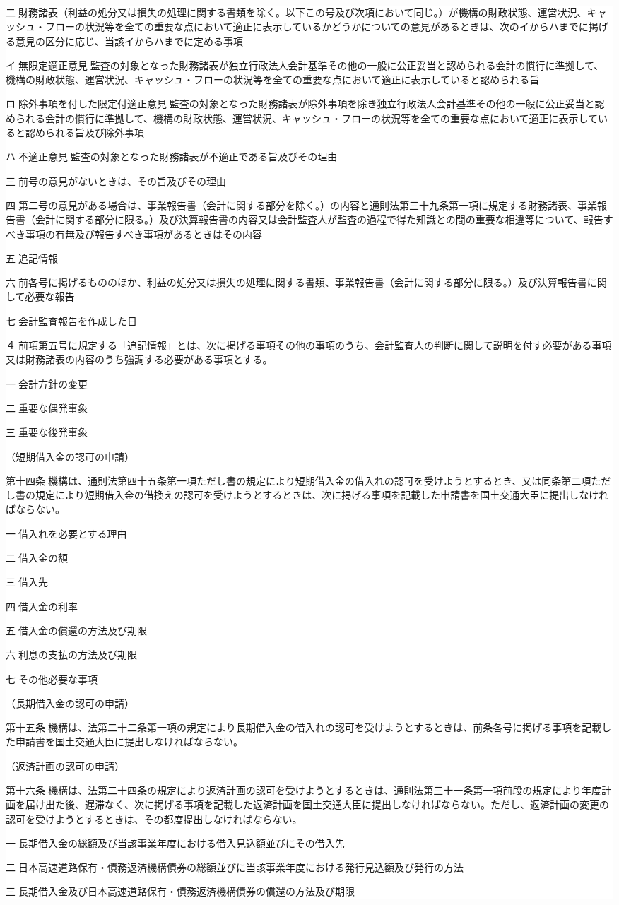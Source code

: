 二 財務諸表（利益の処分又は損失の処理に関する書類を除く。以下この号及び次項において同じ。）が機構の財政状態、運営状況、キャッシュ・フローの状況等を全ての重要な点において適正に表示しているかどうかについての意見があるときは、次のイからハまでに掲げる意見の区分に応じ、当該イからハまでに定める事項

イ 無限定適正意見 監査の対象となった財務諸表が独立行政法人会計基準その他の一般に公正妥当と認められる会計の慣行に準拠して、機構の財政状態、運営状況、キャッシュ・フローの状況等を全ての重要な点において適正に表示していると認められる旨

ロ 除外事項を付した限定付適正意見 監査の対象となった財務諸表が除外事項を除き独立行政法人会計基準その他の一般に公正妥当と認められる会計の慣行に準拠して、機構の財政状態、運営状況、キャッシュ・フローの状況等を全ての重要な点において適正に表示していると認められる旨及び除外事項

ハ 不適正意見 監査の対象となった財務諸表が不適正である旨及びその理由

三 前号の意見がないときは、その旨及びその理由

四 第二号の意見がある場合は、事業報告書（会計に関する部分を除く。）の内容と通則法第三十九条第一項に規定する財務諸表、事業報告書（会計に関する部分に限る。）及び決算報告書の内容又は会計監査人が監査の過程で得た知識との間の重要な相違等について、報告すべき事項の有無及び報告すべき事項があるときはその内容

五 追記情報

六 前各号に掲げるもののほか、利益の処分又は損失の処理に関する書類、事業報告書（会計に関する部分に限る。）及び決算報告書に関して必要な報告

七 会計監査報告を作成した日

４ 前項第五号に規定する「追記情報」とは、次に掲げる事項その他の事項のうち、会計監査人の判断に関して説明を付す必要がある事項又は財務諸表の内容のうち強調する必要がある事項とする。

一 会計方針の変更

二 重要な偶発事象

三 重要な後発事象

（短期借入金の認可の申請）

第十四条 機構は、通則法第四十五条第一項ただし書の規定により短期借入金の借入れの認可を受けようとするとき、又は同条第二項ただし書の規定により短期借入金の借換えの認可を受けようとするときは、次に掲げる事項を記載した申請書を国土交通大臣に提出しなければならない。

一 借入れを必要とする理由

二 借入金の額

三 借入先

四 借入金の利率

五 借入金の償還の方法及び期限

六 利息の支払の方法及び期限

七 その他必要な事項

（長期借入金の認可の申請）

第十五条 機構は、法第二十二条第一項の規定により長期借入金の借入れの認可を受けようとするときは、前条各号に掲げる事項を記載した申請書を国土交通大臣に提出しなければならない。

（返済計画の認可の申請）

第十六条 機構は、法第二十四条の規定により返済計画の認可を受けようとするときは、通則法第三十一条第一項前段の規定により年度計画を届け出た後、遅滞なく、次に掲げる事項を記載した返済計画を国土交通大臣に提出しなければならない。ただし、返済計画の変更の認可を受けようとするときは、その都度提出しなければならない。

一 長期借入金の総額及び当該事業年度における借入見込額並びにその借入先

二 日本高速道路保有・債務返済機構債券の総額並びに当該事業年度における発行見込額及び発行の方法

三 長期借入金及び日本高速道路保有・債務返済機構債券の償還の方法及び期限
